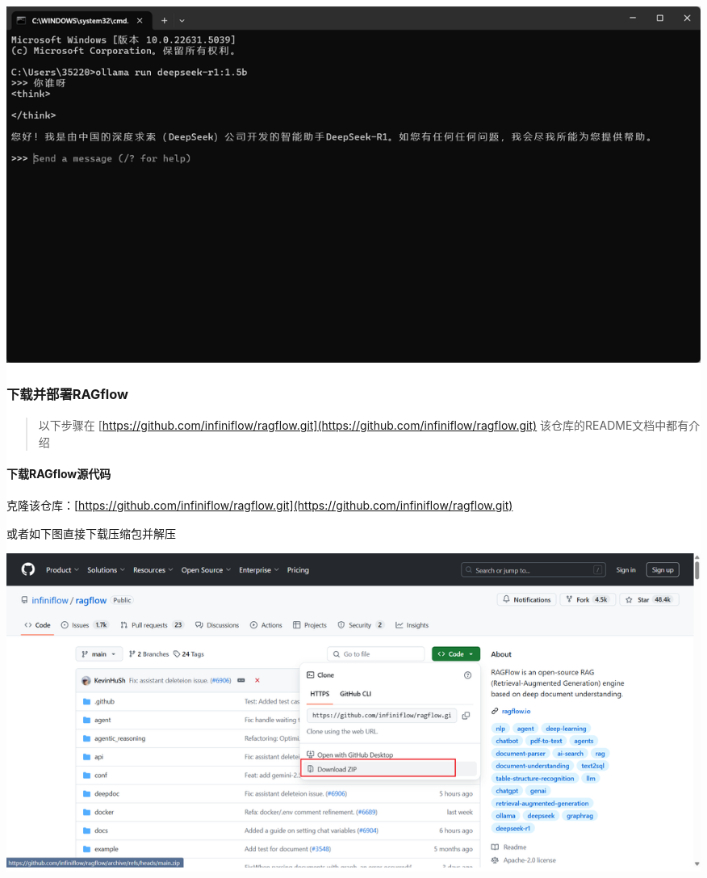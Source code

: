 ![image-20250410015914790](./assets/本地部署DeepSeek/image-20250410015914790.png)

### 下载并部署RAGflow 

> 以下步骤在 [https://github.com/infiniflow/ragflow.git](https://github.com/infiniflow/ragflow.git) 该仓库的README文档中都有介绍

#### 下载RAGflow源代码

克隆该仓库：[https://github.com/infiniflow/ragflow.git](https://github.com/infiniflow/ragflow.git)

或者如下图直接下载压缩包并解压

![image-20250410020115027](./assets/本地部署DeepSeek/image-20250410020115027.png)
